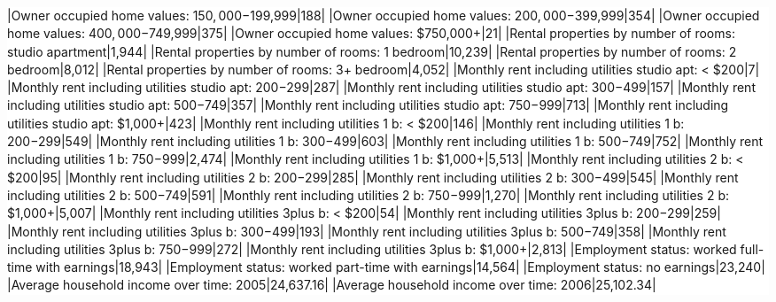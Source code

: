 |Owner occupied home values: $150,000-$199,999|188|
|Owner occupied home values: $200,000-$399,999|354|
|Owner occupied home values: $400,000-$749,999|375|
|Owner occupied home values: $750,000+|21|
|Rental properties by number of rooms: studio apartment|1,944|
|Rental properties by number of rooms: 1 bedroom|10,239|
|Rental properties by number of rooms: 2 bedroom|8,012|
|Rental properties by number of rooms: 3+ bedroom|4,052|
|Monthly rent including utilities studio apt: < $200|7|
|Monthly rent including utilities studio apt: $200-$299|287|
|Monthly rent including utilities studio apt: $300-$499|157|
|Monthly rent including utilities studio apt: $500-$749|357|
|Monthly rent including utilities studio apt: $750-$999|713|
|Monthly rent including utilities studio apt: $1,000+|423|
|Monthly rent including utilities 1 b: < $200|146|
|Monthly rent including utilities 1 b: $200-$299|549|
|Monthly rent including utilities 1 b: $300-$499|603|
|Monthly rent including utilities 1 b: $500-$749|752|
|Monthly rent including utilities 1 b: $750-$999|2,474|
|Monthly rent including utilities 1 b: $1,000+|5,513|
|Monthly rent including utilities 2 b: < $200|95|
|Monthly rent including utilities 2 b: $200-$299|285|
|Monthly rent including utilities 2 b: $300-$499|545|
|Monthly rent including utilities 2 b: $500-$749|591|
|Monthly rent including utilities 2 b: $750-$999|1,270|
|Monthly rent including utilities 2 b: $1,000+|5,007|
|Monthly rent including utilities 3plus b: < $200|54|
|Monthly rent including utilities 3plus b: $200-$299|259|
|Monthly rent including utilities 3plus b: $300-$499|193|
|Monthly rent including utilities 3plus b: $500-$749|358|
|Monthly rent including utilities 3plus b: $750-$999|272|
|Monthly rent including utilities 3plus b: $1,000+|2,813|
|Employment status: worked full-time with earnings|18,943|
|Employment status: worked part-time with earnings|14,564|
|Employment status: no earnings|23,240|
|Average household income over time: 2005|24,637.16|
|Average household income over time: 2006|25,102.34|